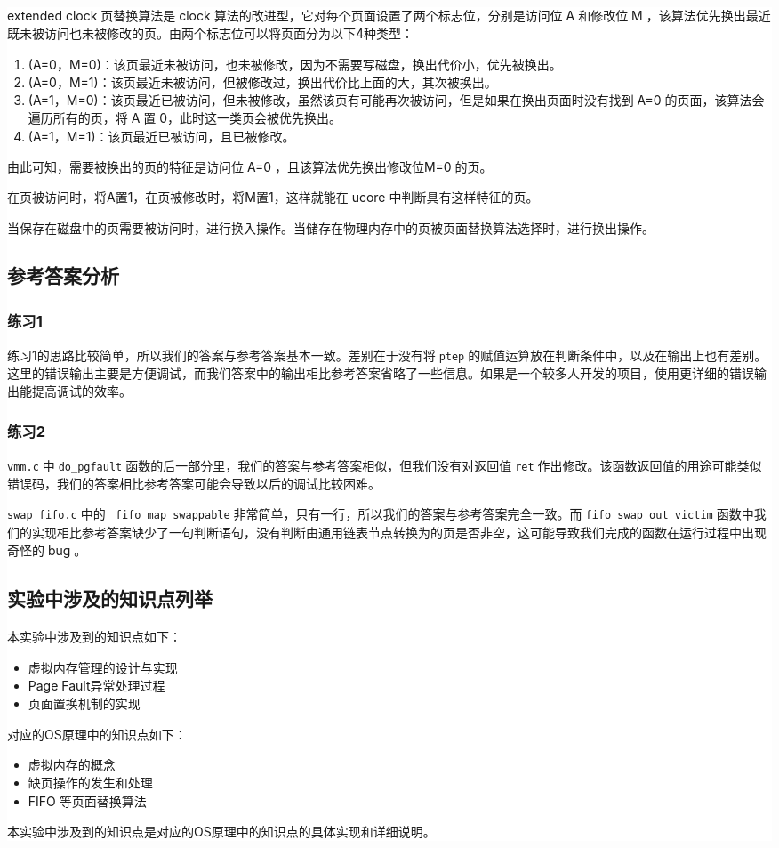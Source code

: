 extended clock 页替换算法是 clock 算法的改进型，它对每个页面设置了两个标志位，分别是访问位 A 和修改位 M ，该算法优先换出最近既未被访问也未被修改的页。由两个标志位可以将页面分为以下4种类型：

1. (A=0，M=0)：该页最近未被访问，也未被修改，因为不需要写磁盘，换出代价小，优先被换出。
2. (A=0，M=1)：该页最近未被访问，但被修改过，换出代价比上面的大，其次被换出。
3. (A=1，M=0)：该页最近已被访问，但未被修改，虽然该页有可能再次被访问，但是如果在换出页面时没有找到 A=0 的页面，该算法会遍历所有的页，将 A 置 0，此时这一类页会被优先换出。
4. (A=1，M=1)：该页最近已被访问，且已被修改。

由此可知，需要被换出的页的特征是访问位 A=0 ，且该算法优先换出修改位M=0 的页。

在页被访问时，将A置1，在页被修改时，将M置1，这样就能在 ucore 中判断具有这样特征的页。

当保存在磁盘中的页需要被访问时，进行换入操作。当储存在物理内存中的页被页面替换算法选择时，进行换出操作。

## 参考答案分析

### 练习1

练习1的思路比较简单，所以我们的答案与参考答案基本一致。差别在于没有将 `ptep` 的赋值运算放在判断条件中，以及在输出上也有差别。这里的错误输出主要是方便调试，而我们答案中的输出相比参考答案省略了一些信息。如果是一个较多人开发的项目，使用更详细的错误输出能提高调试的效率。

### 练习2

 `vmm.c` 中 `do_pgfault` 函数的后一部分里，我们的答案与参考答案相似，但我们没有对返回值 `ret` 作出修改。该函数返回值的用途可能类似错误码，我们的答案相比参考答案可能会导致以后的调试比较困难。

`swap_fifo.c` 中的 `_fifo_map_swappable` 非常简单，只有一行，所以我们的答案与参考答案完全一致。而 `fifo_swap_out_victim` 函数中我们的实现相比参考答案缺少了一句判断语句，没有判断由通用链表节点转换为的页是否非空，这可能导致我们完成的函数在运行过程中出现奇怪的 bug 。

## 实验中涉及的知识点列举

本实验中涉及到的知识点如下：

- 虚拟内存管理的设计与实现
- Page Fault异常处理过程
- 页面置换机制的实现

对应的OS原理中的知识点如下：

- 虚拟内存的概念
- 缺页操作的发生和处理
- FIFO 等页面替换算法

本实验中涉及到的知识点是对应的OS原理中的知识点的具体实现和详细说明。




